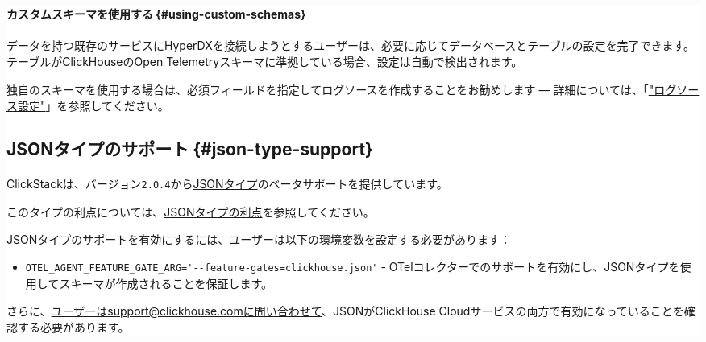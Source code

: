 #### カスタムスキーマを使用する {#using-custom-schemas}

データを持つ既存のサービスにHyperDXを接続しようとするユーザーは、必要に応じてデータベースとテーブルの設定を完了できます。テーブルがClickHouseのOpen Telemetryスキーマに準拠している場合、設定は自動で検出されます。

独自のスキーマを使用する場合は、必須フィールドを指定してログソースを作成することをお勧めします — 詳細については、「["ログソース設定"](/use-cases/observability/clickstack/config#logs)」を参照してください。

</VerticalStepper>

## JSONタイプのサポート {#json-type-support}

<BetaBadge/>

ClickStackは、バージョン`2.0.4`から[JSONタイプ](/interfaces/formats/JSON)のベータサポートを提供しています。

このタイプの利点については、[JSONタイプの利点](/use-cases/observability/clickstack/ingesting-data/otel-collector#benefits-json-type)を参照してください。

JSONタイプのサポートを有効にするには、ユーザーは以下の環境変数を設定する必要があります：

- `OTEL_AGENT_FEATURE_GATE_ARG='--feature-gates=clickhouse.json'` - OTelコレクターでのサポートを有効にし、JSONタイプを使用してスキーマが作成されることを保証します。

さらに、ユーザーはsupport@clickhouse.comに問い合わせて、JSONがClickHouse Cloudサービスの両方で有効になっていることを確認する必要があります。
